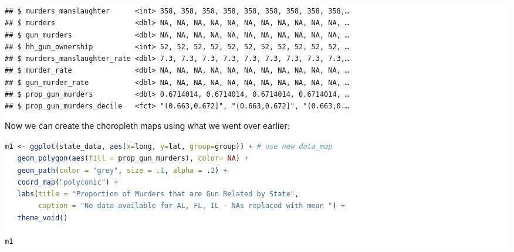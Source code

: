     ## $ murders_manslaughter      <int> 358, 358, 358, 358, 358, 358, 358, 358, 358,…
    ## $ murders                   <dbl> NA, NA, NA, NA, NA, NA, NA, NA, NA, NA, NA, …
    ## $ gun_murders               <dbl> NA, NA, NA, NA, NA, NA, NA, NA, NA, NA, NA, …
    ## $ hh_gun_ownership          <int> 52, 52, 52, 52, 52, 52, 52, 52, 52, 52, 52, …
    ## $ murders_manslaughter_rate <dbl> 7.3, 7.3, 7.3, 7.3, 7.3, 7.3, 7.3, 7.3, 7.3,…
    ## $ murder_rate               <dbl> NA, NA, NA, NA, NA, NA, NA, NA, NA, NA, NA, …
    ## $ gun_murder_rate           <dbl> NA, NA, NA, NA, NA, NA, NA, NA, NA, NA, NA, …
    ## $ prop_gun_murders          <dbl> 0.6714014, 0.6714014, 0.6714014, 0.6714014, …
    ## $ prop_gun_murders_decile   <fct> "(0.663,0.672]", "(0.663,0.672]", "(0.663,0.…

Now we can create the choropleth maps using what we went over earlier:

``` r
m1 <- ggplot(state_data, aes(x=long, y=lat, group=group)) + # use new data_map
   geom_polygon(aes(fill = prop_gun_murders), color= NA) +
   geom_path(color = "grey", size = .1, alpha = .2) +
   coord_map("polyconic") +
   labs(title = "Proportion of Murders that are Gun Related by State",
        caption = "No data available for AL, FL, IL - NAs replaced with mean ") +
   theme_void()

m1
```

